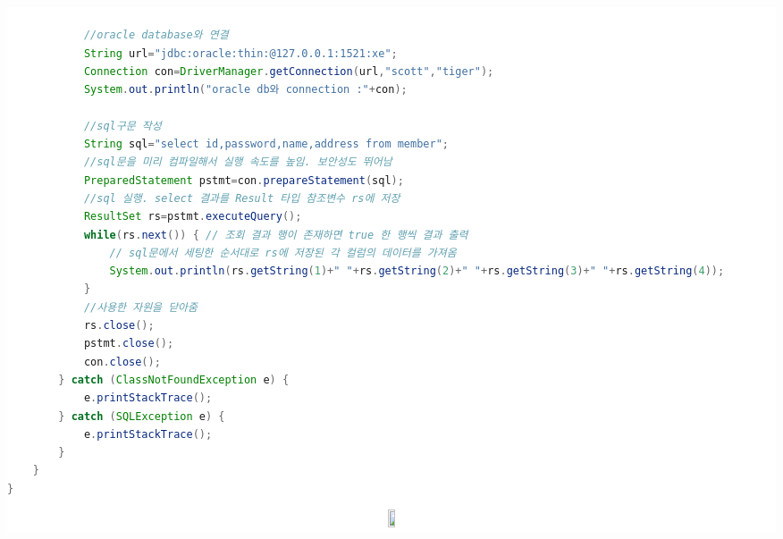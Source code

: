 ```java
            
			//oracle database와 연결
			String url="jdbc:oracle:thin:@127.0.0.1:1521:xe";
			Connection con=DriverManager.getConnection(url,"scott","tiger");
			System.out.println("oracle db와 connection :"+con);
            
            //sql구문 작성
			String sql="select id,password,name,address from member";
            //sql문을 미리 컴파일해서 실행 속도를 높임. 보안성도 뛰어남
			PreparedStatement pstmt=con.prepareStatement(sql);
            //sql 실행. select 결과를 Result 타입 참조변수 rs에 저장
			ResultSet rs=pstmt.executeQuery();
			while(rs.next()) { // 조회 결과 행이 존재하면 true 한 행씩 결과 출력
				// sql문에서 세팅한 순서대로 rs에 저장된 각 컬럼의 데이터를 가져옴
                System.out.println(rs.getString(1)+" "+rs.getString(2)+" "+rs.getString(3)+" "+rs.getString(4)); 
			}
            //사용한 자원을 닫아줌
			rs.close();
			pstmt.close();
			con.close();
		} catch (ClassNotFoundException e) {		
			e.printStackTrace();
		} catch (SQLException e) {
			e.printStackTrace();
		}
	}
}
```

<p align="center"><img src="https://user-images.githubusercontent.com/70495425/131689647-b4d2206e-7ec4-4f7f-a734-6c3bf77c80c3.png" height="10%" width="10%"></p>
